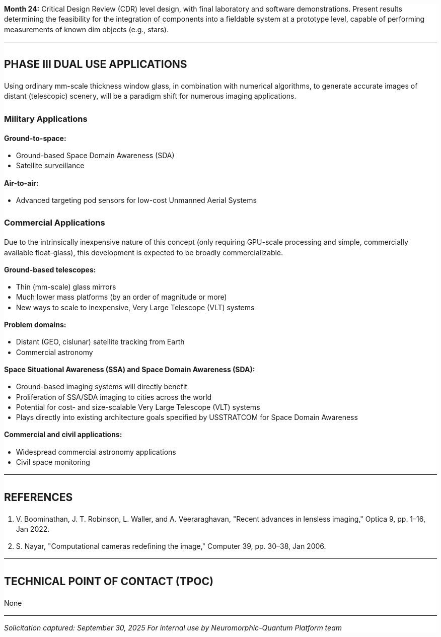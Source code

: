**Month 24:** Critical Design Review (CDR) level design, with final laboratory and software demonstrations. Present results determining the feasibility for the integration of components into a fieldable system at a prototype level, capable of performing measurements of known dim objects (e.g., stars).

---

## PHASE III DUAL USE APPLICATIONS

Using ordinary mm-scale thickness window glass, in combination with numerical algorithms, to generate accurate images of distant (telescopic) scenery, will be a paradigm shift for numerous imaging applications.

### Military Applications

**Ground-to-space:**
- Ground-based Space Domain Awareness (SDA)
- Satellite surveillance

**Air-to-air:**
- Advanced targeting pod sensors for low-cost Unmanned Aerial Systems

### Commercial Applications

Due to the intrinsically inexpensive nature of this concept (only requiring GPU-scale processing and simple, commercially available float-glass), this development is expected to be broadly commercializable.

**Ground-based telescopes:**
- Thin (mm-scale) glass mirrors
- Much lower mass platforms (by an order of magnitude or more)
- New ways to scale to inexpensive, Very Large Telescope (VLT) systems

**Problem domains:**
- Distant (GEO, cislunar) satellite tracking from Earth
- Commercial astronomy

**Space Situational Awareness (SSA) and Space Domain Awareness (SDA):**
- Ground-based imaging systems will directly benefit
- Proliferation of SSA/SDA imaging to cities across the world
- Potential for cost- and size-scalable Very Large Telescope (VLT) systems
- Plays directly into existing architecture goals specified by USSTRATCOM for Space Domain Awareness

**Commercial and civil applications:**
- Widespread commercial astronomy applications
- Civil space monitoring

---

## REFERENCES

1. V. Boominathan, J. T. Robinson, L. Waller, and A. Veeraraghavan, "Recent advances in lensless imaging," Optica 9, pp. 1–16, Jan 2022.

2. S. Nayar, "Computational cameras redefining the image," Computer 39, pp. 30–38, Jan 2006.

---

## TECHNICAL POINT OF CONTACT (TPOC)
None

---

*Solicitation captured: September 30, 2025*
*For internal use by Neuromorphic-Quantum Platform team*

